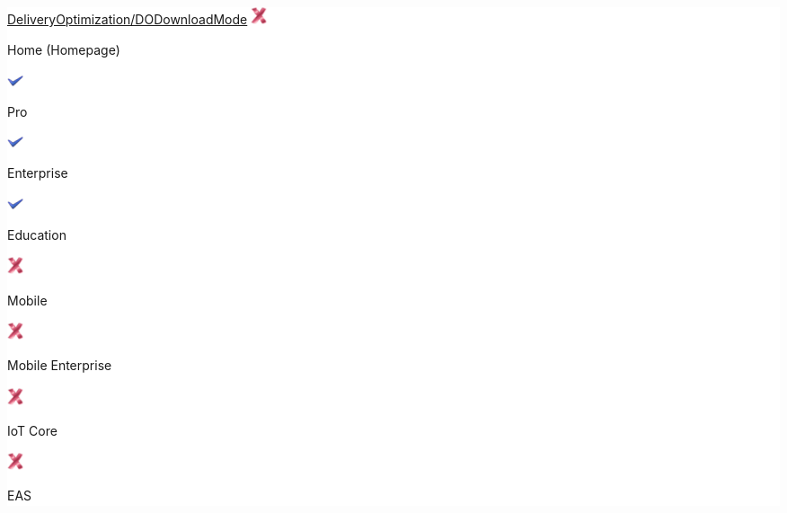 </tr>
<tr>
<td style="vertical-align:top"><a href="#deliveryoptimization-dodownloadmode">DeliveryOptimization/DODownloadMode</a></td>
<td style="vertical-align:top"><img src="images/CrossMark.png" alt="cross mark"/><p>Home (Homepage) </p>
</td>
<td style="vertical-align:top"><img src="images/CheckMark.png" alt="check mark"/><p>Pro</p>
</td>
<td style="vertical-align:top"><img src="images/CheckMark.png" alt="check mark"/><p>Enterprise</p>
</td>
<td style="vertical-align:top"><img src="images/CheckMark.png" alt="check mark"/><p>Education</p>
</td>
<td style="vertical-align:top"><img src="images/CrossMark.png" alt="cross mark"/><p>Mobile</p>
</td>
<td style="vertical-align:top"><img src="images/CrossMark.png" alt="cross mark"/><p>Mobile Enterprise</p>
</td>
<td style="vertical-align:top"><img src="images/CrossMark.png" alt="cross mark"/><p>IoT Core</p>
</td>
<td style="vertical-align:top"><img src="images/CrossMark.png" alt="cross mark"/><p>EAS</p>
</td>
</tr>
<tr>
